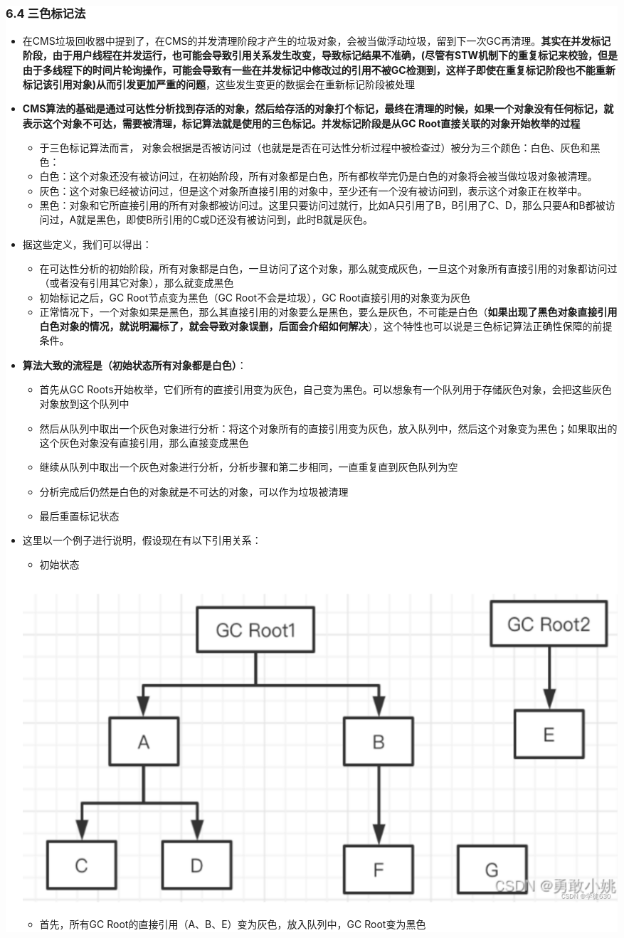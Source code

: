 

### 6.4 三色标记法

- 在CMS垃圾回收器中提到了，在CMS的并发清理阶段才产生的垃圾对象，会被当做浮动垃圾，留到下一次GC再清理。**其实在并发标记阶段，由于用户线程在并发运行，也可能会导致引用关系发生改变，导致标记结果不准确，(尽管有STW机制下的重复标记来校验，但是由于多线程下的时间片轮询操作，可能会导致有一些在并发标记中修改过的引用不被GC检测到，这样子即使在重复标记阶段也不能重新标记该引用对象)从而引发更加严重的问题**，这些发生变更的数据会在重新标记阶段被处理
- **CMS算法的基础是通过可达性分析找到存活的对象，然后给存活的对象打个标记，最终在清理的时候，如果一个对象没有任何标记，就表示这个对象不可达，需要被清理，标记算法就是使用的三色标记。并发标记阶段是从GC Root直接关联的对象开始枚举的过程**
  - 于三色标记算法而言， 对象会根据是否被访问过（也就是是否在可达性分析过程中被检查过）被分为三个颜色：白色、灰色和黑色：
  - 白色：这个对象还没有被访问过，在初始阶段，所有对象都是白色，所有都枚举完仍是白色的对象将会被当做垃圾对象被清理。
  - 灰色：这个对象已经被访问过，但是这个对象所直接引用的对象中，至少还有一个没有被访问到，表示这个对象正在枚举中。
  - 黑色：对象和它所直接引用的所有对象都被访问过。这里只要访问过就行，比如A只引用了B，B引用了C、D，那么只要A和B都被访问过，A就是黑色，即使B所引用的C或D还没有被访问到，此时B就是灰色。
- 据这些定义，我们可以得出：
  - 在可达性分析的初始阶段，所有对象都是白色，一旦访问了这个对象，那么就变成灰色，一旦这个对象所有直接引用的对象都访问过（或者没有引用其它对象），那么就变成黑色
  - 初始标记之后，GC Root节点变为黑色（GC Root不会是垃圾），GC Root直接引用的对象变为灰色
  - 正常情况下，一个对象如果是黑色，那么其直接引用的对象要么是黑色，要么是灰色，不可能是白色（**如果出现了黑色对象直接引用白色对象的情况，就说明漏标了，就会导致对象误删，后面会介绍如何解决**），这个特性也可以说是三色标记算法正确性保障的前提条件。


- **算法大致的流程是（初始状态所有对象都是白色）**：

  - 首先从GC Roots开始枚举，它们所有的直接引用变为灰色，自己变为黑色。可以想象有一个队列用于存储灰色对象，会把这些灰色对象放到这个队列中


  - 然后从队列中取出一个灰色对象进行分析：将这个对象所有的直接引用变为灰色，放入队列中，然后这个对象变为黑色；如果取出的这个灰色对象没有直接引用，那么直接变成黑色
  - 继续从队列中取出一个灰色对象进行分析，分析步骤和第二步相同，一直重复直到灰色队列为空
  - 分析完成后仍然是白色的对象就是不可达的对象，可以作为垃圾被清理
  - 最后重置标记状态


- 这里以一个例子进行说明，假设现在有以下引用关系：

  - 初始状态

  ![三色标记法1](图片/垃圾回收/分代回收/三色标记法1.png)
  - 首先，所有GC Root的直接引用（A、B、E）变为灰色，放入队列中，GC Root变为黑色
